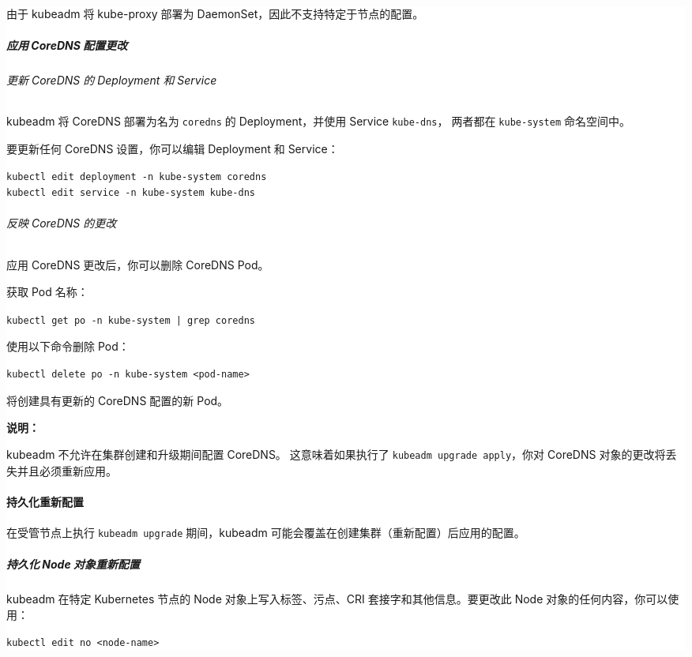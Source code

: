 由于 kubeadm 将 kube-proxy 部署为 DaemonSet，因此不支持特定于节点的配置。

##### 应用 CoreDNS 配置更改[](https://kubernetes.io/zh-cn/docs/tasks/administer-cluster/kubeadm/kubeadm-reconfigure/#%E5%BA%94%E7%94%A8-coredns-%E9%85%8D%E7%BD%AE%E6%9B%B4%E6%94%B9)

###### 更新 CoreDNS 的 Deployment 和 Service[](https://kubernetes.io/zh-cn/docs/tasks/administer-cluster/kubeadm/kubeadm-reconfigure/#%E6%9B%B4%E6%96%B0-coredns-%E7%9A%84-deployment-%E5%92%8C-service)

kubeadm 将 CoreDNS 部署为名为 `coredns` 的 Deployment，并使用 Service `kube-dns`， 两者都在 `kube-system` 命名空间中。

要更新任何 CoreDNS 设置，你可以编辑 Deployment 和 Service：

```shell
kubectl edit deployment -n kube-system coredns
kubectl edit service -n kube-system kube-dns
```

###### 反映 CoreDNS 的更改[](https://kubernetes.io/zh-cn/docs/tasks/administer-cluster/kubeadm/kubeadm-reconfigure/#%E5%8F%8D%E6%98%A0-coredns-%E7%9A%84%E6%9B%B4%E6%94%B9)

应用 CoreDNS 更改后，你可以删除 CoreDNS Pod。

获取 Pod 名称：

```shell
kubectl get po -n kube-system | grep coredns
```

使用以下命令删除 Pod：

```shell
kubectl delete po -n kube-system <pod-name>
```

将创建具有更新的 CoreDNS 配置的新 Pod。

**说明：**

kubeadm 不允许在集群创建和升级期间配置 CoreDNS。 这意味着如果执行了 `kubeadm upgrade apply`，你对 CoreDNS 对象的更改将丢失并且必须重新应用。

#### 持久化重新配置[](https://kubernetes.io/zh-cn/docs/tasks/administer-cluster/kubeadm/kubeadm-reconfigure/#%E6%8C%81%E4%B9%85%E5%8C%96%E9%87%8D%E6%96%B0%E9%85%8D%E7%BD%AE)

在受管节点上执行 `kubeadm upgrade` 期间，kubeadm 可能会覆盖在创建集群（重新配置）后应用的配置。

##### 持久化 Node 对象重新配置[](https://kubernetes.io/zh-cn/docs/tasks/administer-cluster/kubeadm/kubeadm-reconfigure/#%E6%8C%81%E4%B9%85%E5%8C%96-node-%E5%AF%B9%E8%B1%A1%E9%87%8D%E6%96%B0%E9%85%8D%E7%BD%AE)

kubeadm 在特定 Kubernetes 节点的 Node 对象上写入标签、污点、CRI 套接字和其他信息。要更改此 Node 对象的任何内容，你可以使用：

```shell
kubectl edit no <node-name>
```
